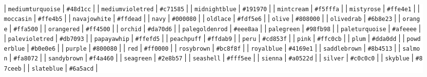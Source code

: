 | `mediumturquoise`      | `#48d1cc` |
| `mediumvioletred`      | `#c71585` |
| `midnightblue`         | `#191970` |
| `mintcream`            | `#f5fffa` |
| `mistyrose`            | `#ffe4e1` |
| `moccasin`             | `#ffe4b5` |
| `navajowhite`          | `#ffdead` |
| `navy`                 | `#000080` |
| `oldlace`              | `#fdf5e6` |
| `olive`                | `#808000` |
| `olivedrab`            | `#6b8e23` |
| `orange`               | `#ffa500` |
| `orangered`            | `#ff4500` |
| `orchid`               | `#da70d6` |
| `palegoldenrod`        | `#eee8aa` |
| `palegreen`            | `#98fb98` |
| `paleturquoise`        | `#afeeee` |
| `palevioletred`        | `#db7093` |
| `papayawhip`           | `#ffefd5` |
| `peachpuff`            | `#ffdab9` |
| `peru`                 | `#cd853f` |
| `pink`                 | `#ffc0cb` |
| `plum`                 | `#dda0dd` |
| `powderblue`           | `#b0e0e6` |
| `purple`               | `#800080` |
| `red`                  | `#ff0000` |
| `rosybrown`            | `#bc8f8f` |
| `royalblue`            | `#4169e1` |
| `saddlebrown`          | `#8b4513` |
| `salmon`               | `#fa8072` |
| `sandybrown`           | `#f4a460` |
| `seagreen`             | `#2e8b57` |
| `seashell`             | `#fff5ee` |
| `sienna`               | `#a0522d` |
| `silver`               | `#c0c0c0` |
| `skyblue`              | `#87ceeb` |
| `slateblue`            | `#6a5acd` |
